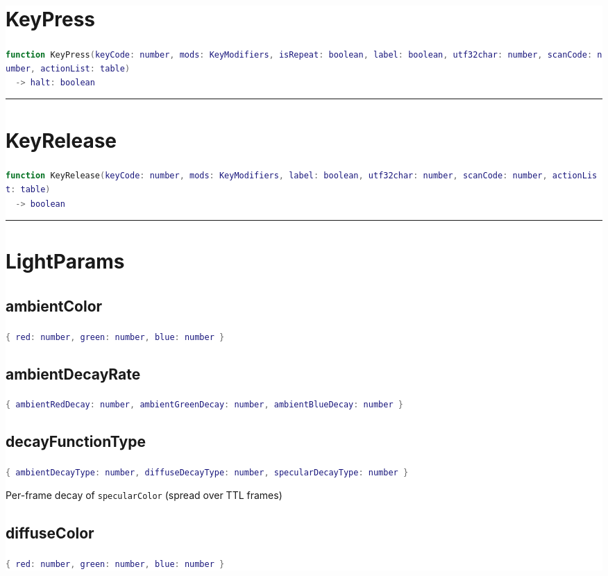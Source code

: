 # KeyPress


```lua
function KeyPress(keyCode: number, mods: KeyModifiers, isRepeat: boolean, label: boolean, utf32char: number, scanCode: number, actionList: table)
  -> halt: boolean
```


---

# KeyRelease


```lua
function KeyRelease(keyCode: number, mods: KeyModifiers, label: boolean, utf32char: number, scanCode: number, actionList: table)
  -> boolean
```


---

# LightParams

## ambientColor


```lua
{ red: number, green: number, blue: number }
```

## ambientDecayRate


```lua
{ ambientRedDecay: number, ambientGreenDecay: number, ambientBlueDecay: number }
```

## decayFunctionType


```lua
{ ambientDecayType: number, diffuseDecayType: number, specularDecayType: number }
```

Per-frame decay of `specularColor` (spread over TTL frames)

## diffuseColor


```lua
{ red: number, green: number, blue: number }
```
